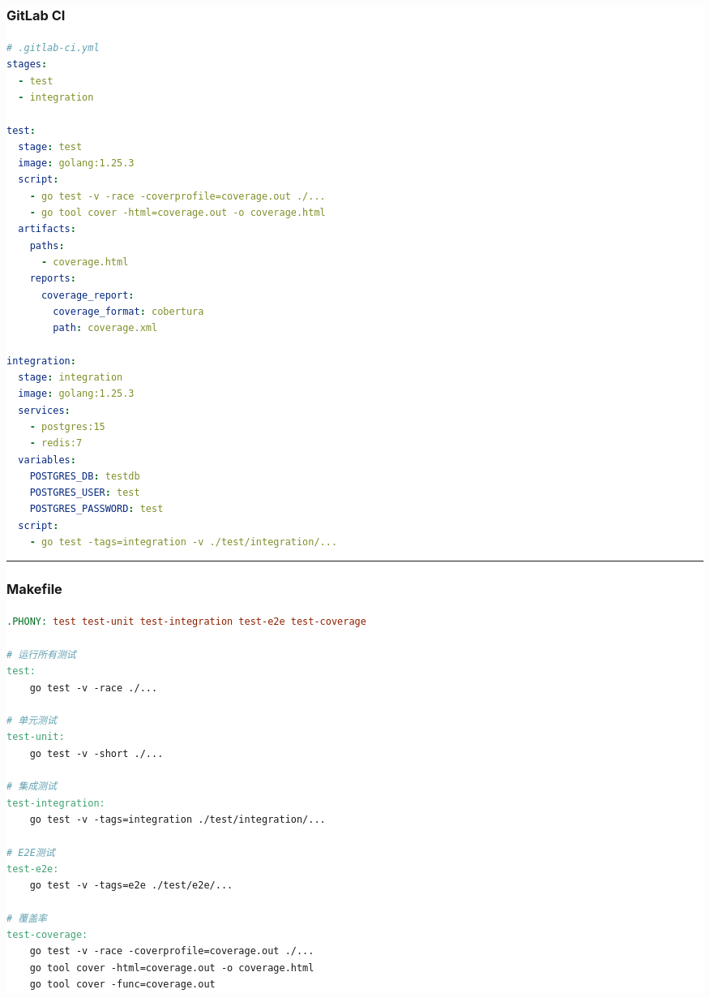 
### GitLab CI

```yaml
# .gitlab-ci.yml
stages:
  - test
  - integration

test:
  stage: test
  image: golang:1.25.3
  script:
    - go test -v -race -coverprofile=coverage.out ./...
    - go tool cover -html=coverage.out -o coverage.html
  artifacts:
    paths:
      - coverage.html
    reports:
      coverage_report:
        coverage_format: cobertura
        path: coverage.xml

integration:
  stage: integration
  image: golang:1.25.3
  services:
    - postgres:15
    - redis:7
  variables:
    POSTGRES_DB: testdb
    POSTGRES_USER: test
    POSTGRES_PASSWORD: test
  script:
    - go test -tags=integration -v ./test/integration/...
```

---

### Makefile

```makefile
.PHONY: test test-unit test-integration test-e2e test-coverage

# 运行所有测试
test:
	go test -v -race ./...

# 单元测试
test-unit:
	go test -v -short ./...

# 集成测试
test-integration:
	go test -v -tags=integration ./test/integration/...

# E2E测试
test-e2e:
	go test -v -tags=e2e ./test/e2e/...

# 覆盖率
test-coverage:
	go test -v -race -coverprofile=coverage.out ./...
	go tool cover -html=coverage.out -o coverage.html
	go tool cover -func=coverage.out
```